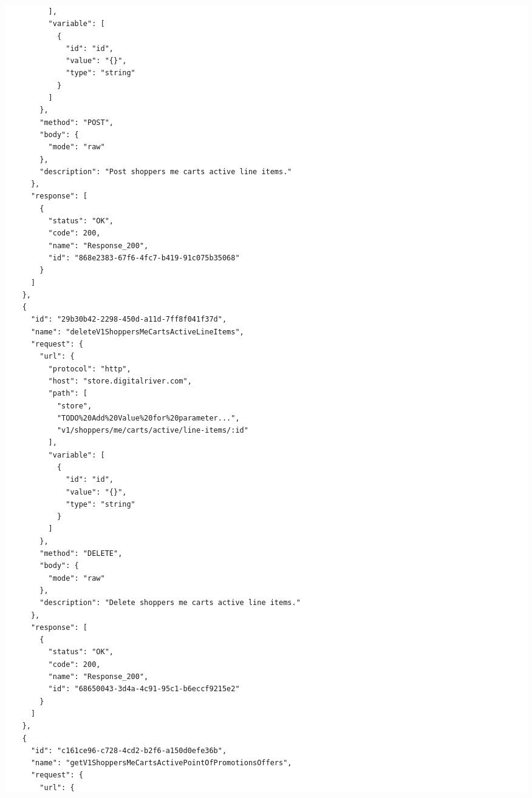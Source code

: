               ],
              "variable": [
                {
                  "id": "id",
                  "value": "{}",
                  "type": "string"
                }
              ]
            },
            "method": "POST",
            "body": {
              "mode": "raw"
            },
            "description": "Post shoppers me carts active line items."
          },
          "response": [
            {
              "status": "OK",
              "code": 200,
              "name": "Response_200",
              "id": "868e2383-67f6-4fc7-b419-91c075b35068"
            }
          ]
        },
        {
          "id": "29b30b42-2298-450d-a11d-7ff8f041f37d",
          "name": "deleteV1ShoppersMeCartsActiveLineItems",
          "request": {
            "url": {
              "protocol": "http",
              "host": "store.digitalriver.com",
              "path": [
                "store",
                "TODO%20Add%20Value%20for%20parameter...",
                "v1/shoppers/me/carts/active/line-items/:id"
              ],
              "variable": [
                {
                  "id": "id",
                  "value": "{}",
                  "type": "string"
                }
              ]
            },
            "method": "DELETE",
            "body": {
              "mode": "raw"
            },
            "description": "Delete shoppers me carts active line items."
          },
          "response": [
            {
              "status": "OK",
              "code": 200,
              "name": "Response_200",
              "id": "68650043-3d4a-4c91-95c1-b6eccf9215e2"
            }
          ]
        },
        {
          "id": "c161ce96-c728-4cd2-b2f6-a150d0efe36b",
          "name": "getV1ShoppersMeCartsActivePointOfPromotionsOffers",
          "request": {
            "url": {